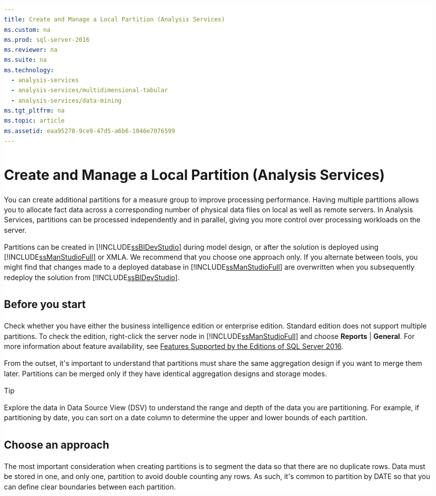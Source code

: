 ```yaml
---
title: Create and Manage a Local Partition (Analysis Services)
ms.custom: na
ms.prod: sql-server-2016
ms.reviewer: na
ms.suite: na
ms.technology: 
  - analysis-services
  - analysis-services/multidimensional-tabular
  - analysis-services/data-mining
ms.tgt_pltfrm: na
ms.topic: article
ms.assetid: eaa95278-9ce9-47d5-a6b6-1046e7076599
---
```

# Create and Manage a Local Partition (Analysis Services)
  You can create additional partitions for a measure group to improve processing performance. Having multiple partitions allows you to allocate fact data across a corresponding number of physical data files on local as well as remote servers. In Analysis Services, partitions can be processed independently and in parallel, giving you more control over processing workloads on the server.  
  
 Partitions can be created in [!INCLUDE[ssBIDevStudio](../../Token/Other/ssBIDevStudio_md.md)] during model design, or after the solution is deployed using [!INCLUDE[ssManStudioFull](../../Token/Other/ssManStudioFull_md.md)] or XMLA. We recommend that you choose one approach only. If you alternate between tools, you might find that changes made to a deployed database in [!INCLUDE[ssManStudioFull](../../Token/Other/ssManStudioFull_md.md)] are overwritten when you subsequently redeploy the solution from [!INCLUDE[ssBIDevStudio](../../Token/Other/ssBIDevStudio_md.md)].  
  
## Before you start  
 Check whether you have either the business intelligence edition or enterprise edition. Standard edition does not support multiple partitions. To check the edition, right\-click the server node in [!INCLUDE[ssManStudioFull](../../Token/Other/ssManStudioFull_md.md)] and choose **Reports** | **General**. For more information about feature availability, see [Features Supported by the Editions of SQL Server 2016](../../Topics/TopicNameNotContainA/Features-Supported-by-the-Editions-of-SQL-Server-2016.md).  
  
 From the outset, it's important to understand that partitions must share the same aggregation design if you want to merge them later. Partitions can be merged only if they have identical aggregation designs and storage modes.  
  
> [!TIP]  
>  Explore the data in Data Source View \(DSV\) to understand the range and depth of the data you are partitioning. For example, if partitioning by date, you can sort on a date column to determine the upper and lower bounds of each partition.  
  
## Choose an approach  
 The most important consideration when creating partitions is to segment the data so that there are no duplicate rows. Data must be stored in one, and only one, partition to avoid double counting any rows. As such, it's common to partition by DATE so that you can define clear boundaries between each partition.  
  